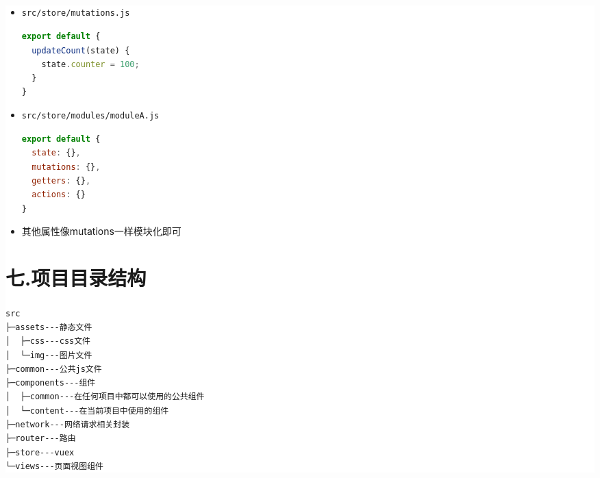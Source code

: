 - `src/store/mutations.js`

  ```js
  export default {
    updateCount(state) {
      state.counter = 100;
    }
  }
  ```

- `src/store/modules/moduleA.js`

  ```js
  export default {
    state: {},
    mutations: {},
    getters: {},
    actions: {}
  }
  ```

- 其他属性像mutations一样模块化即可

# 七.项目目录结构

```shell
src
├─assets---静态文件
│  ├─css---css文件
│  └─img---图片文件
├─common---公共js文件
├─components---组件
│  ├─common---在任何项目中都可以使用的公共组件
│  └─content---在当前项目中使用的组件
├─network---网络请求相关封装
├─router---路由
├─store---vuex
└─views---页面视图组件
```

